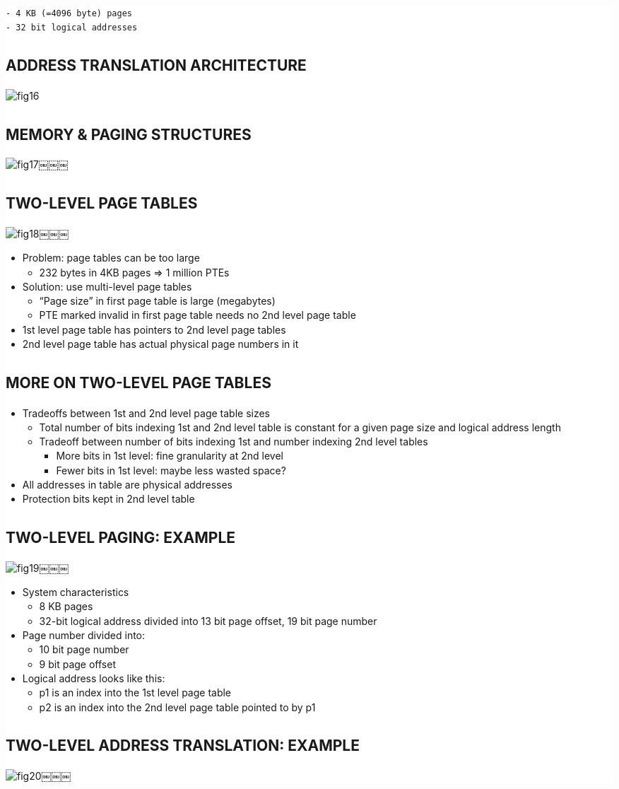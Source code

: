     - 4 KB (=4096 byte) pages
    - 32 bit logical addresses



## ADDRESS TRANSLATION ARCHITECTURE
![fig16](ch04a/ch04a-fig16.png)


## MEMORY & PAGING STRUCTURES
![fig17](ch04a/ch04a-fig17.png)￼￼￼

## TWO-LEVEL PAGE TABLES
![fig18](ch04a/ch04a-fig18.png)￼￼￼
- Problem: page tables can be too large
    - 232 bytes in 4KB pages ⇒ 1 million PTEs
- Solution: use multi-level page tables
    - “Page size” in first page table is large (megabytes)
    - PTE marked invalid in first page table needs no 2nd level page table
- 1st level page table has pointers to 2nd level page tables
- 2nd level page table has actual physical page numbers in it


## MORE ON TWO-LEVEL PAGE TABLES
- Tradeoffs between 1st and 2nd level page table sizes
    - Total number of bits indexing 1st and 2nd level table is constant for a given page size and logical address length
    - Tradeoff between number of bits indexing 1st and number indexing 2nd level tables
        - More bits in 1st level: fine granularity at 2nd level
        - Fewer bits in 1st level: maybe less wasted space?
- All addresses in table are physical addresses
- Protection bits kept in 2nd level table


## TWO-LEVEL PAGING: EXAMPLE
![fig19](ch04a/ch04a-fig19.png)￼￼￼
- System characteristics
    - 8 KB pages
    - 32-bit logical address divided into 13 bit page offset, 19 bit page number
- Page number divided into:
    - 10 bit page number
    - 9 bit page offset
- Logical address looks like this:
    - p1 is an index into the 1st level page table
    - p2 is an index into the 2nd level page table pointed to by p1


## TWO-LEVEL ADDRESS TRANSLATION: EXAMPLE
![fig20](ch04a/ch04a-fig20.png)￼￼￼
